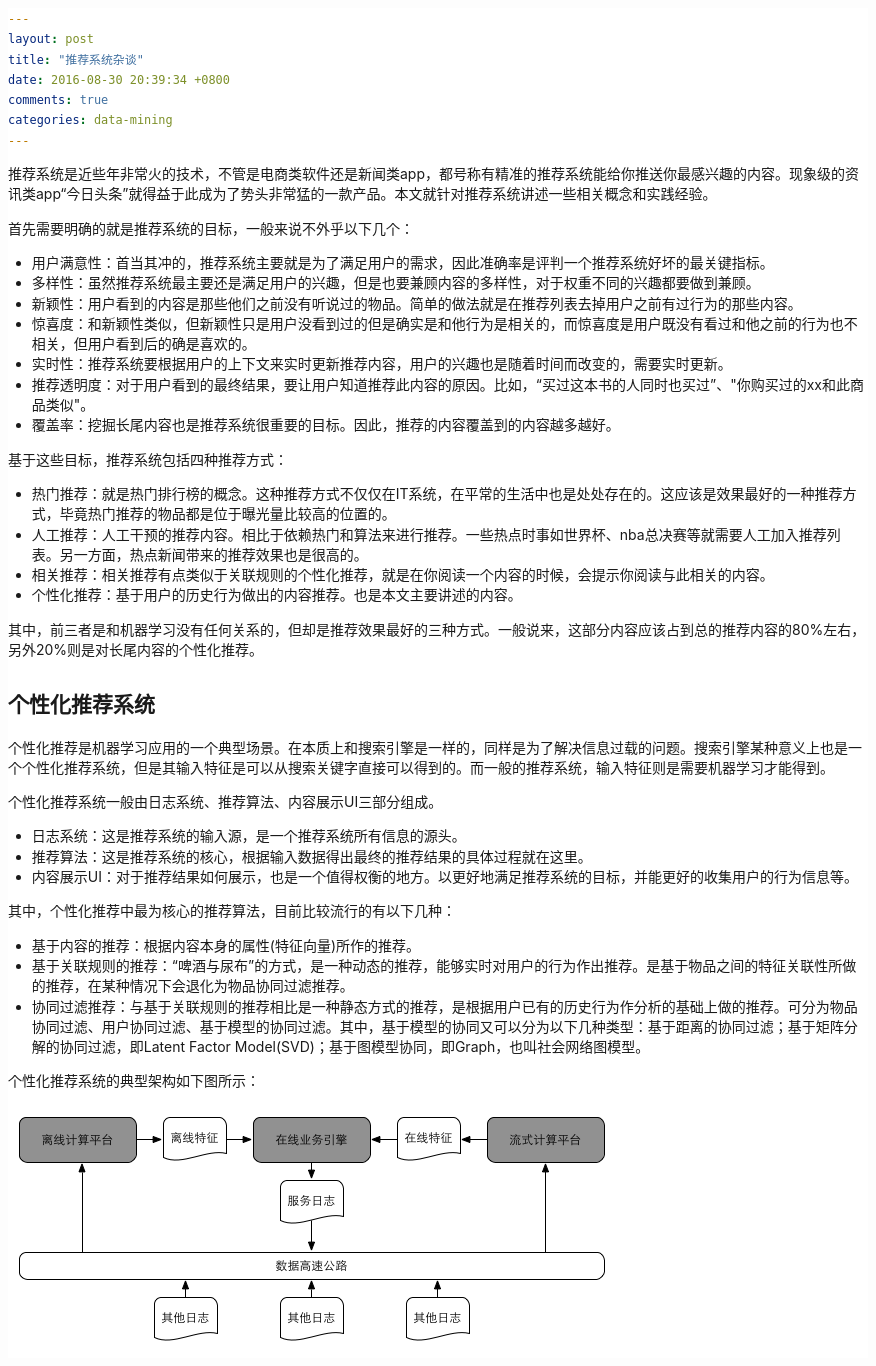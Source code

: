 ```yaml
---
layout: post
title: "推荐系统杂谈"
date: 2016-08-30 20:39:34 +0800
comments: true
categories: data-mining
---
```


推荐系统是近些年非常火的技术，不管是电商类软件还是新闻类app，都号称有精准的推荐系统能给你推送你最感兴趣的内容。现象级的资讯类app“今日头条”就得益于此成为了势头非常猛的一款产品。本文就针对推荐系统讲述一些相关概念和实践经验。

首先需要明确的就是推荐系统的目标，一般来说不外乎以下几个：

- 用户满意性：首当其冲的，推荐系统主要就是为了满足用户的需求，因此准确率是评判一个推荐系统好坏的最关键指标。
- 多样性：虽然推荐系统最主要还是满足用户的兴趣，但是也要兼顾内容的多样性，对于权重不同的兴趣都要做到兼顾。
- 新颖性：用户看到的内容是那些他们之前没有听说过的物品。简单的做法就是在推荐列表去掉用户之前有过行为的那些内容。
- 惊喜度：和新颖性类似，但新颖性只是用户没看到过的但是确实是和他行为是相关的，而惊喜度是用户既没有看过和他之前的行为也不相关，但用户看到后的确是喜欢的。
- 实时性：推荐系统要根据用户的上下文来实时更新推荐内容，用户的兴趣也是随着时间而改变的，需要实时更新。
- 推荐透明度：对于用户看到的最终结果，要让用户知道推荐此内容的原因。比如，“买过这本书的人同时也买过”、"你购买过的xx和此商品类似"。
- 覆盖率：挖掘长尾内容也是推荐系统很重要的目标。因此，推荐的内容覆盖到的内容越多越好。



基于这些目标，推荐系统包括四种推荐方式：

- 热门推荐：就是热门排行榜的概念。这种推荐方式不仅仅在IT系统，在平常的生活中也是处处存在的。这应该是效果最好的一种推荐方式，毕竟热门推荐的物品都是位于曝光量比较高的位置的。
- 人工推荐：人工干预的推荐内容。相比于依赖热门和算法来进行推荐。一些热点时事如世界杯、nba总决赛等就需要人工加入推荐列表。另一方面，热点新闻带来的推荐效果也是很高的。
- 相关推荐：相关推荐有点类似于关联规则的个性化推荐，就是在你阅读一个内容的时候，会提示你阅读与此相关的内容。
- 个性化推荐：基于用户的历史行为做出的内容推荐。也是本文主要讲述的内容。

其中，前三者是和机器学习没有任何关系的，但却是推荐效果最好的三种方式。一般说来，这部分内容应该占到总的推荐内容的80%左右，另外20%则是对长尾内容的个性化推荐。

## 个性化推荐系统

个性化推荐是机器学习应用的一个典型场景。在本质上和搜索引擎是一样的，同样是为了解决信息过载的问题。搜索引擎某种意义上也是一个个性化推荐系统，但是其输入特征是可以从搜索关键字直接可以得到的。而一般的推荐系统，输入特征则是需要机器学习才能得到。

个性化推荐系统一般由日志系统、推荐算法、内容展示UI三部分组成。

- 日志系统：这是推荐系统的输入源，是一个推荐系统所有信息的源头。
- 推荐算法：这是推荐系统的核心，根据输入数据得出最终的推荐结果的具体过程就在这里。
- 内容展示UI：对于推荐结果如何展示，也是一个值得权衡的地方。以更好地满足推荐系统的目标，并能更好的收集用户的行为信息等。

其中，个性化推荐中最为核心的推荐算法，目前比较流行的有以下几种：

- 基于内容的推荐：根据内容本身的属性(特征向量)所作的推荐。
- 基于关联规则的推荐：“啤酒与尿布”的方式，是一种动态的推荐，能够实时对用户的行为作出推荐。是基于物品之间的特征关联性所做的推荐，在某种情况下会退化为物品协同过滤推荐。
- 协同过滤推荐：与基于关联规则的推荐相比是一种静态方式的推荐，是根据用户已有的历史行为作分析的基础上做的推荐。可分为物品协同过滤、用户协同过滤、基于模型的协同过滤。其中，基于模型的协同又可以分为以下几种类型：基于距离的协同过滤；基于矩阵分解的协同过滤，即Latent Factor Model(SVD)；基于图模型协同，即Graph，也叫社会网络图模型。

个性化推荐系统的典型架构如下图所示：

![recommend-sys](/images/blog_images/recommend-sys/recommend_sys_arch.png)
